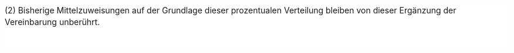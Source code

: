 <tr>

<td style colspan="2" align="left" valign="top" charoff="50">

  
(2) Bisherige Mittelzuweisungen auf der Grundlage dieser prozentualen
Verteilung bleiben von dieser Ergänzung der Vereinbarung unberührt.

</td>

<td style align="left" valign="top" charoff="50">

 

</td>

</tr>

</tbody>

</table>

</div>

</div>

</div>

</div>
